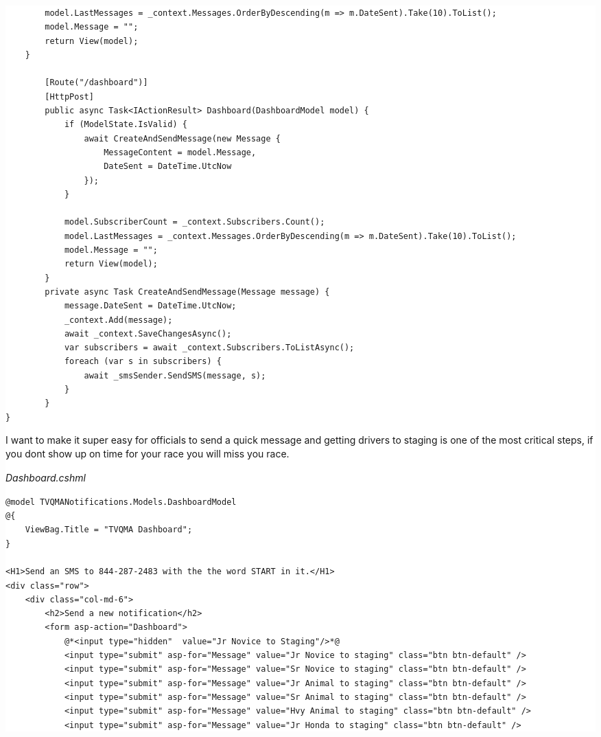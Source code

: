 ```
        model.LastMessages = _context.Messages.OrderByDescending(m => m.DateSent).Take(10).ToList();
        model.Message = "";
        return View(model);
    }

        [Route("/dashboard")]
        [HttpPost]
        public async Task<IActionResult> Dashboard(DashboardModel model) {
            if (ModelState.IsValid) {
                await CreateAndSendMessage(new Message {
                    MessageContent = model.Message,
                    DateSent = DateTime.UtcNow
                });
            }

            model.SubscriberCount = _context.Subscribers.Count();
            model.LastMessages = _context.Messages.OrderByDescending(m => m.DateSent).Take(10).ToList();
            model.Message = "";
            return View(model);
        }
        private async Task CreateAndSendMessage(Message message) {
            message.DateSent = DateTime.UtcNow;
            _context.Add(message);
            await _context.SaveChangesAsync();
            var subscribers = await _context.Subscribers.ToListAsync();
            foreach (var s in subscribers) {
                await _smsSender.SendSMS(message, s);
            }
        }
}

```

I want to make it super easy for officials to send a quick message and getting drivers to staging is one of the most critical steps, if you dont show up on time for your race you will miss you race. 

*Dashboard.cshml*
```
@model TVQMANotifications.Models.DashboardModel
@{
    ViewBag.Title = "TVQMA Dashboard";
}

<H1>Send an SMS to 844-287-2483 with the the word START in it.</H1>
<div class="row">
    <div class="col-md-6">
        <h2>Send a new notification</h2>
        <form asp-action="Dashboard">
            @*<input type="hidden"  value="Jr Novice to Staging"/>*@
            <input type="submit" asp-for="Message" value="Jr Novice to staging" class="btn btn-default" />
            <input type="submit" asp-for="Message" value="Sr Novice to staging" class="btn btn-default" />
            <input type="submit" asp-for="Message" value="Jr Animal to staging" class="btn btn-default" />
            <input type="submit" asp-for="Message" value="Sr Animal to staging" class="btn btn-default" />
            <input type="submit" asp-for="Message" value="Hvy Animal to staging" class="btn btn-default" />
            <input type="submit" asp-for="Message" value="Jr Honda to staging" class="btn btn-default" />
```